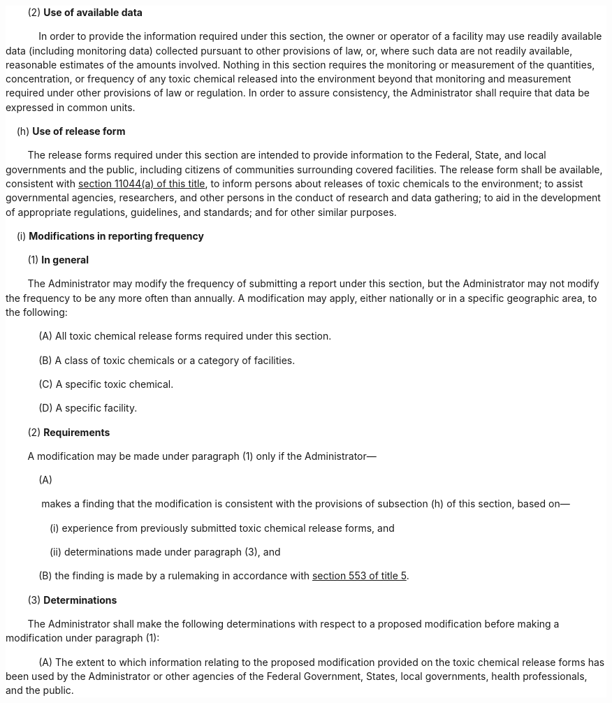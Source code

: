         (2) __Use of available data__ 

            In order to provide the information required under this section, the owner or operator of a facility may use readily available data (including monitoring data) collected pursuant to other provisions of law, or, where such data are not readily available, reasonable estimates of the amounts involved. Nothing in this section requires the monitoring or measurement of the quantities, concentration, or frequency of any toxic chemical released into the environment beyond that monitoring and measurement required under other provisions of law or regulation. In order to assure consistency, the Administrator shall require that data be expressed in common units.

    (h) __Use of release form__ 

        The release forms required under this section are intended to provide information to the Federal, State, and local governments and the public, including citizens of communities surrounding covered facilities. The release form shall be available, consistent with [section 11044(a) of this title][/us/usc/t42/s11044/a], to inform persons about releases of toxic chemicals to the environment; to assist governmental agencies, researchers, and other persons in the conduct of research and data gathering; to aid in the development of appropriate regulations, guidelines, and standards; and for other similar purposes.

    (i) __Modifications in reporting frequency__ 

        (1) __In general__ 

        The Administrator may modify the frequency of submitting a report under this section, but the Administrator may not modify the frequency to be any more often than annually. A modification may apply, either nationally or in a specific geographic area, to the following:

            (A) All toxic chemical release forms required under this section.

            (B) A class of toxic chemicals or a category of facilities.

            (C) A specific toxic chemical.

            (D) A specific facility.

        (2) __Requirements__ 

        A modification may be made under paragraph (1) only if the Administrator—

            (A)

             makes a finding that the modification is consistent with the provisions of subsection (h) of this section, based on—

                (i) experience from previously submitted toxic chemical release forms, and

                (ii) determinations made under paragraph (3), and

            (B) the finding is made by a rulemaking in accordance with [section 553 of title 5][/us/usc/t5/s553].

        (3) __Determinations__ 

        The Administrator shall make the following determinations with respect to a proposed modification before making a modification under paragraph (1):

            (A) The extent to which information relating to the proposed modification provided on the toxic chemical release forms has been used by the Administrator or other agencies of the Federal Government, States, local governments, health professionals, and the public.


[/us/usc/t42/s11023]: https://publicdocs.github.io/go/links?ns=uslm&ref=%2Fus%2Fusc%2Ft42%2Fs11023
[/us/usc/t42/s11044/a]: https://publicdocs.github.io/go/links?ns=uslm&ref=%2Fus%2Fusc%2Ft42%2Fs11044%2Fa
[/us/usc/t5/s553]: https://publicdocs.github.io/go/links?ns=uslm&ref=%2Fus%2Fusc%2Ft5%2Fs553
[/us/usc/t18/s1905]: https://publicdocs.github.io/go/links?ns=uslm&ref=%2Fus%2Fusc%2Ft18%2Fs1905
[/us/pl/99/499/tIII]: https://publicdocs.github.io/go/links?ns=uslm&ref=%2Fus%2Fpl%2F99%2F499%2FtIII
[/us/stat/100/1741]: https://publicdocs.github.io/go/links?ns=uslm&ref=%2Fus%2Fstat%2F100%2F1741
[/us/usc/t42/s11001–110]: https://publicdocs.github.io/go/links?ns=uslm&ref=%2Fus%2Fusc%2Ft42%2Fs11001%E2%80%93110
[/us/usc/t42/s13101–131]: https://publicdocs.github.io/go/links?ns=uslm&ref=%2Fus%2Fusc%2Ft42%2Fs13101%E2%80%93131
[/us/usc/t42/s11023/b]: https://publicdocs.github.io/go/links?ns=uslm&ref=%2Fus%2Fusc%2Ft42%2Fs11023%2Fb
[/us/usc/t42/s11023/b/1/A]: https://publicdocs.github.io/go/links?ns=uslm&ref=%2Fus%2Fusc%2Ft42%2Fs11023%2Fb%2F1%2FA